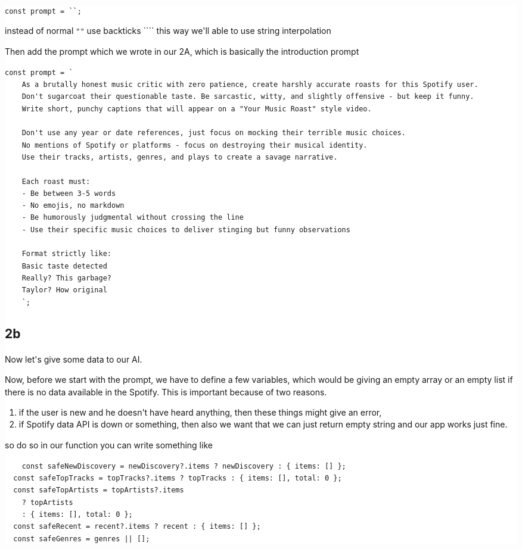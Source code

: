 ```tsx
const prompt = ``;
```

instead of normal `""` use backticks ```` this way we'll able to use string interpolation

Then add the prompt which we wrote in our 2A, which is basically the introduction prompt

```tsx
const prompt = `
    As a brutally honest music critic with zero patience, create harshly accurate roasts for this Spotify user.
    Don't sugarcoat their questionable taste. Be sarcastic, witty, and slightly offensive - but keep it funny.
    Write short, punchy captions that will appear on a "Your Music Roast" style video.

    Don't use any year or date references, just focus on mocking their terrible music choices.
    No mentions of Spotify or platforms - focus on destroying their musical identity.
    Use their tracks, artists, genres, and plays to create a savage narrative.
    
    Each roast must:
    - Be between 3-5 words
    - No emojis, no markdown
    - Be humorously judgmental without crossing the line
    - Use their specific music choices to deliver stinging but funny observations
  
    Format strictly like:
    Basic taste detected
    Really? This garbage?
    Taylor? How original
    `;
```

## 2b

Now let's give some data to our AI.

Now, before we start with the prompt, we have to define a few variables, which would be giving an empty array or an empty list if there is no data available in the Spotify. This is important because of two reasons.

1. if the user is new and he doesn't have heard anything, then these things might give an error,
2. if Spotify data API is down or something, then also we want that we can just return empty string and our app works just fine.

so do so in our function you can write something like

```tsx
	const safeNewDiscovery = newDiscovery?.items ? newDiscovery : { items: [] };
  const safeTopTracks = topTracks?.items ? topTracks : { items: [], total: 0 };
  const safeTopArtists = topArtists?.items
    ? topArtists
    : { items: [], total: 0 };
  const safeRecent = recent?.items ? recent : { items: [] };
  const safeGenres = genres || [];
```
